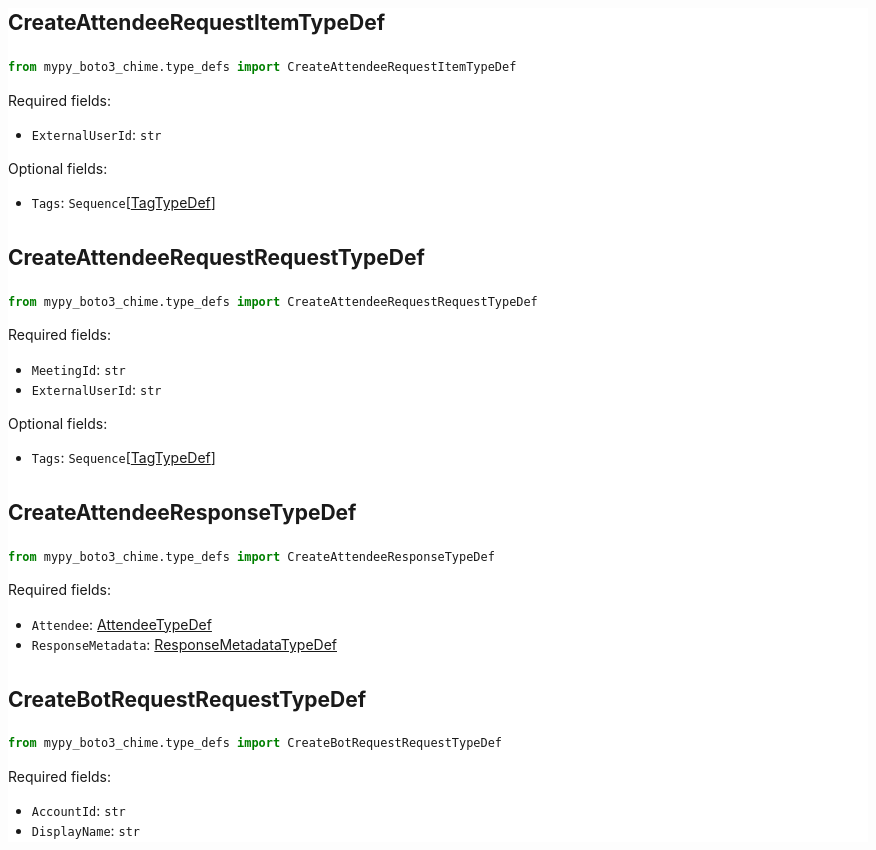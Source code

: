 <a id="createattendeerequestitemtypedef"></a>

## CreateAttendeeRequestItemTypeDef

```python
from mypy_boto3_chime.type_defs import CreateAttendeeRequestItemTypeDef
```

Required fields:

- `ExternalUserId`: `str`

Optional fields:

- `Tags`: `Sequence`\[[TagTypeDef](./type_defs.md#tagtypedef)\]

<a id="createattendeerequestrequesttypedef"></a>

## CreateAttendeeRequestRequestTypeDef

```python
from mypy_boto3_chime.type_defs import CreateAttendeeRequestRequestTypeDef
```

Required fields:

- `MeetingId`: `str`
- `ExternalUserId`: `str`

Optional fields:

- `Tags`: `Sequence`\[[TagTypeDef](./type_defs.md#tagtypedef)\]

<a id="createattendeeresponsetypedef"></a>

## CreateAttendeeResponseTypeDef

```python
from mypy_boto3_chime.type_defs import CreateAttendeeResponseTypeDef
```

Required fields:

- `Attendee`: [AttendeeTypeDef](./type_defs.md#attendeetypedef)
- `ResponseMetadata`:
  [ResponseMetadataTypeDef](./type_defs.md#responsemetadatatypedef)

<a id="createbotrequestrequesttypedef"></a>

## CreateBotRequestRequestTypeDef

```python
from mypy_boto3_chime.type_defs import CreateBotRequestRequestTypeDef
```

Required fields:

- `AccountId`: `str`
- `DisplayName`: `str`
